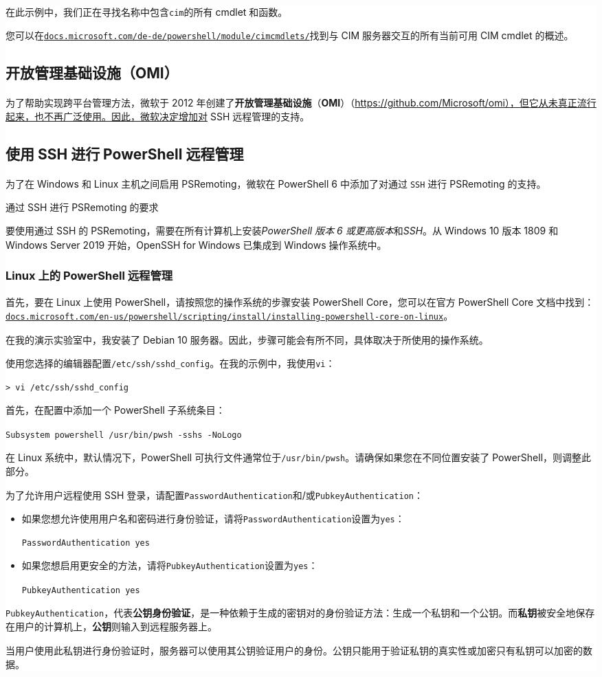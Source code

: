 在此示例中，我们正在寻找名称中包含`cim`的所有 cmdlet 和函数。

您可以在[`docs.microsoft.com/de-de/powershell/module/cimcmdlets/`](https://docs.microsoft.com/de-de/powershell/module/cimcmdlets/)找到与 CIM 服务器交互的所有当前可用 CIM cmdlet 的概述。

## 开放管理基础设施（OMI）

为了帮助实现跨平台管理方法，微软于 2012 年创建了**开放管理基础设施**（**OMI**）（https://github.com/Microsoft/omi），但它从未真正流行起来，也不再广泛使用。因此，微软决定增加对 SSH 远程管理的支持。

## 使用 SSH 进行 PowerShell 远程管理

为了在 Windows 和 Linux 主机之间启用 PSRemoting，微软在 PowerShell 6 中添加了对通过 `SSH` 进行 PSRemoting 的支持。

通过 SSH 进行 PSRemoting 的要求

要使用通过 SSH 的 PSRemoting，需要在所有计算机上安装*PowerShell 版本 6 或更高版本*和*SSH*。从 Windows 10 版本 1809 和 Windows Server 2019 开始，OpenSSH for Windows 已集成到 Windows 操作系统中。

### Linux 上的 PowerShell 远程管理

首先，要在 Linux 上使用 PowerShell，请按照您的操作系统的步骤安装 PowerShell Core，您可以在官方 PowerShell Core 文档中找到：[`docs.microsoft.com/en-us/powershell/scripting/install/installing-powershell-core-on-linux`](https://docs.microsoft.com/en-us/powershell/scripting/install/installing-powershell-core-on-linux)。

在我的演示实验室中，我安装了 Debian 10 服务器。因此，步骤可能会有所不同，具体取决于所使用的操作系统。

使用您选择的编辑器配置`/etc/ssh/sshd_config`。在我的示例中，我使用`vi`：

```
> vi /etc/ssh/sshd_config
```

首先，在配置中添加一个 PowerShell 子系统条目：

```
Subsystem powershell /usr/bin/pwsh -sshs -NoLogo
```

在 Linux 系统中，默认情况下，PowerShell 可执行文件通常位于`/usr/bin/pwsh`。请确保如果您在不同位置安装了 PowerShell，则调整此部分。

为了允许用户远程使用 SSH 登录，请配置`PasswordAuthentication`和/或`PubkeyAuthentication`：

+   如果您想允许使用用户名和密码进行身份验证，请将`PasswordAuthentication`设置为`yes`：

    ```
    PasswordAuthentication yes
    ```

+   如果您想启用更安全的方法，请将`PubkeyAuthentication`设置为`yes`：

    ```
    PubkeyAuthentication yes
    ```

`PubkeyAuthentication`，代表**公钥身份验证**，是一种依赖于生成的密钥对的身份验证方法：生成一个私钥和一个公钥。而**私钥**被安全地保存在用户的计算机上，**公钥**则输入到远程服务器上。

当用户使用此私钥进行身份验证时，服务器可以使用其公钥验证用户的身份。公钥只能用于验证私钥的真实性或加密只有私钥可以加密的数据。
